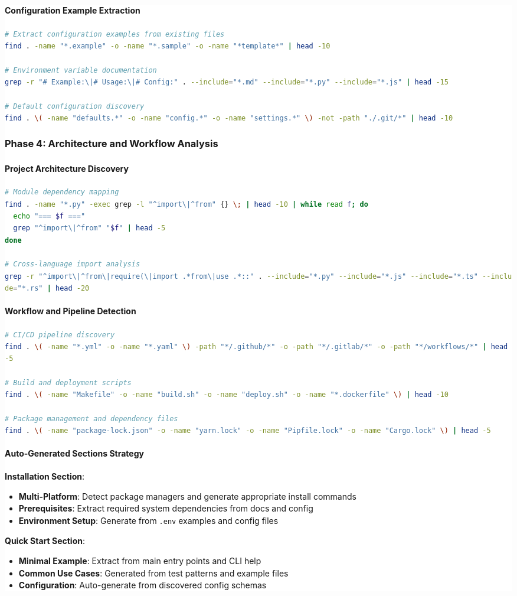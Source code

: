 #### **Configuration Example Extraction**
```bash
# Extract configuration examples from existing files
find . -name "*.example" -o -name "*.sample" -o -name "*template*" | head -10

# Environment variable documentation
grep -r "# Example:\|# Usage:\|# Config:" . --include="*.md" --include="*.py" --include="*.js" | head -15

# Default configuration discovery  
find . \( -name "defaults.*" -o -name "config.*" -o -name "settings.*" \) -not -path "./.git/*" | head -10
```

### **Phase 4: Architecture and Workflow Analysis**

#### **Project Architecture Discovery**
```bash
# Module dependency mapping
find . -name "*.py" -exec grep -l "^import\|^from" {} \; | head -10 | while read f; do
  echo "=== $f ==="
  grep "^import\|^from" "$f" | head -5
done

# Cross-language import analysis
grep -r "^import\|^from\|require(\|import .*from\|use .*::" . --include="*.py" --include="*.js" --include="*.ts" --include="*.rs" | head -20
```

#### **Workflow and Pipeline Detection**
```bash
# CI/CD pipeline discovery
find . \( -name "*.yml" -o -name "*.yaml" \) -path "*/.github/*" -o -path "*/.gitlab/*" -o -path "*/workflows/*" | head -5

# Build and deployment scripts  
find . \( -name "Makefile" -o -name "build.sh" -o -name "deploy.sh" -o -name "*.dockerfile" \) | head -10

# Package management and dependency files
find . \( -name "package-lock.json" -o -name "yarn.lock" -o -name "Pipfile.lock" -o -name "Cargo.lock" \) | head -5
```

#### **Auto-Generated Sections Strategy**

**Installation Section**:
- **Multi-Platform**: Detect package managers and generate appropriate install commands
- **Prerequisites**: Extract required system dependencies from docs and config
- **Environment Setup**: Generate from `.env` examples and config files

**Quick Start Section**:
- **Minimal Example**: Extract from main entry points and CLI help
- **Common Use Cases**: Generated from test patterns and example files
- **Configuration**: Auto-generate from discovered config schemas
